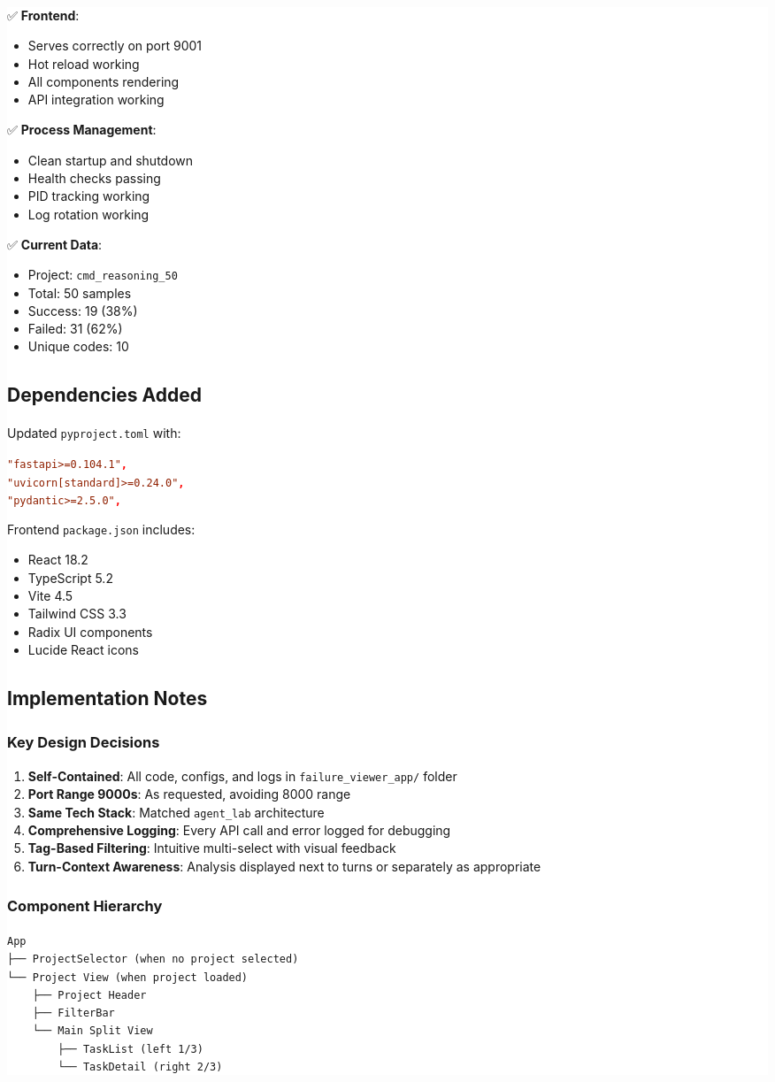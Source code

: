 ✅ **Frontend**:
- Serves correctly on port 9001
- Hot reload working
- All components rendering
- API integration working

✅ **Process Management**:
- Clean startup and shutdown
- Health checks passing
- PID tracking working
- Log rotation working

✅ **Current Data**:
- Project: `cmd_reasoning_50`
- Total: 50 samples
- Success: 19 (38%)
- Failed: 31 (62%)
- Unique codes: 10

## Dependencies Added

Updated `pyproject.toml` with:
```toml
"fastapi>=0.104.1",
"uvicorn[standard]>=0.24.0",
"pydantic>=2.5.0",
```

Frontend `package.json` includes:
- React 18.2
- TypeScript 5.2
- Vite 4.5
- Tailwind CSS 3.3
- Radix UI components
- Lucide React icons

## Implementation Notes

### Key Design Decisions

1. **Self-Contained**: All code, configs, and logs in `failure_viewer_app/` folder
2. **Port Range 9000s**: As requested, avoiding 8000 range
3. **Same Tech Stack**: Matched `agent_lab` architecture
4. **Comprehensive Logging**: Every API call and error logged for debugging
5. **Tag-Based Filtering**: Intuitive multi-select with visual feedback
6. **Turn-Context Awareness**: Analysis displayed next to turns or separately as appropriate

### Component Hierarchy

```
App
├── ProjectSelector (when no project selected)
└── Project View (when project loaded)
    ├── Project Header
    ├── FilterBar
    └── Main Split View
        ├── TaskList (left 1/3)
        └── TaskDetail (right 2/3)
```
